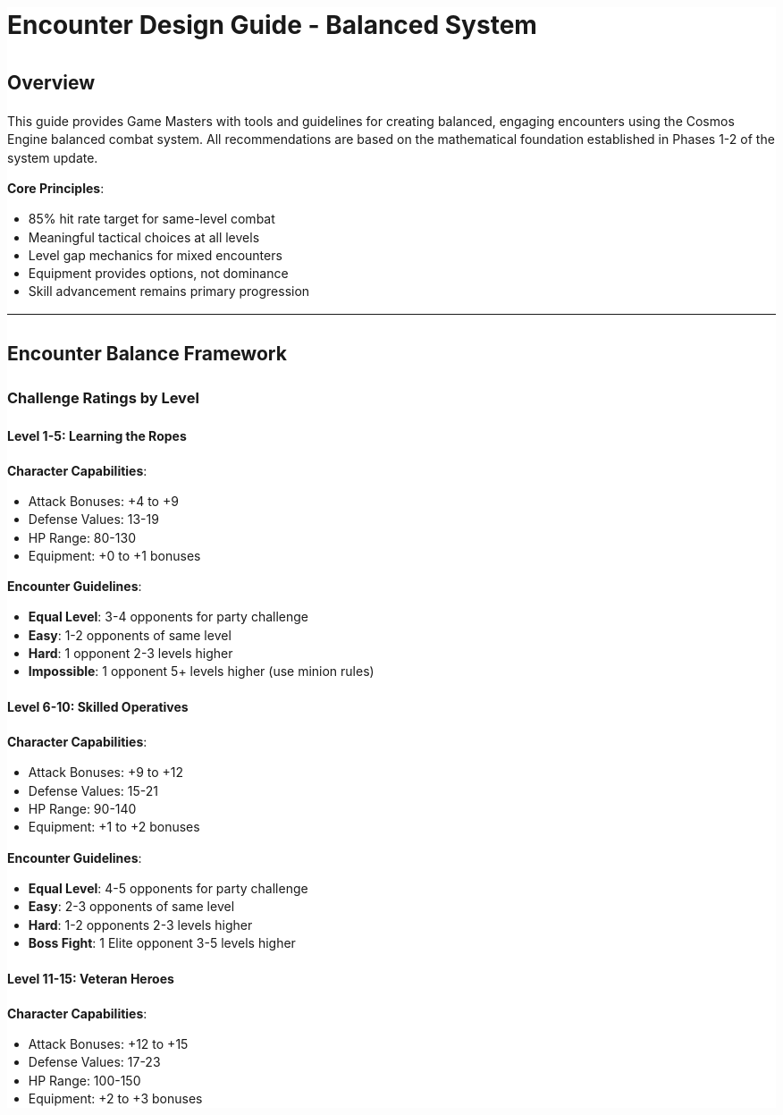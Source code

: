 # Encounter Design Guide - Balanced System

## Overview

This guide provides Game Masters with tools and guidelines for creating balanced, engaging encounters using the Cosmos Engine balanced combat system. All recommendations are based on the mathematical foundation established in Phases 1-2 of the system update.

**Core Principles**:
- 85% hit rate target for same-level combat
- Meaningful tactical choices at all levels
- Level gap mechanics for mixed encounters
- Equipment provides options, not dominance
- Skill advancement remains primary progression

---

## Encounter Balance Framework

### Challenge Ratings by Level

#### Level 1-5: Learning the Ropes
**Character Capabilities**:
- Attack Bonuses: +4 to +9
- Defense Values: 13-19
- HP Range: 80-130
- Equipment: +0 to +1 bonuses

**Encounter Guidelines**:
- **Equal Level**: 3-4 opponents for party challenge
- **Easy**: 1-2 opponents of same level
- **Hard**: 1 opponent 2-3 levels higher
- **Impossible**: 1 opponent 5+ levels higher (use minion rules)

#### Level 6-10: Skilled Operatives  
**Character Capabilities**:
- Attack Bonuses: +9 to +12
- Defense Values: 15-21
- HP Range: 90-140
- Equipment: +1 to +2 bonuses

**Encounter Guidelines**:
- **Equal Level**: 4-5 opponents for party challenge
- **Easy**: 2-3 opponents of same level
- **Hard**: 1-2 opponents 2-3 levels higher
- **Boss Fight**: 1 Elite opponent 3-5 levels higher

#### Level 11-15: Veteran Heroes
**Character Capabilities**:
- Attack Bonuses: +12 to +15
- Defense Values: 17-23
- HP Range: 100-150
- Equipment: +2 to +3 bonuses
